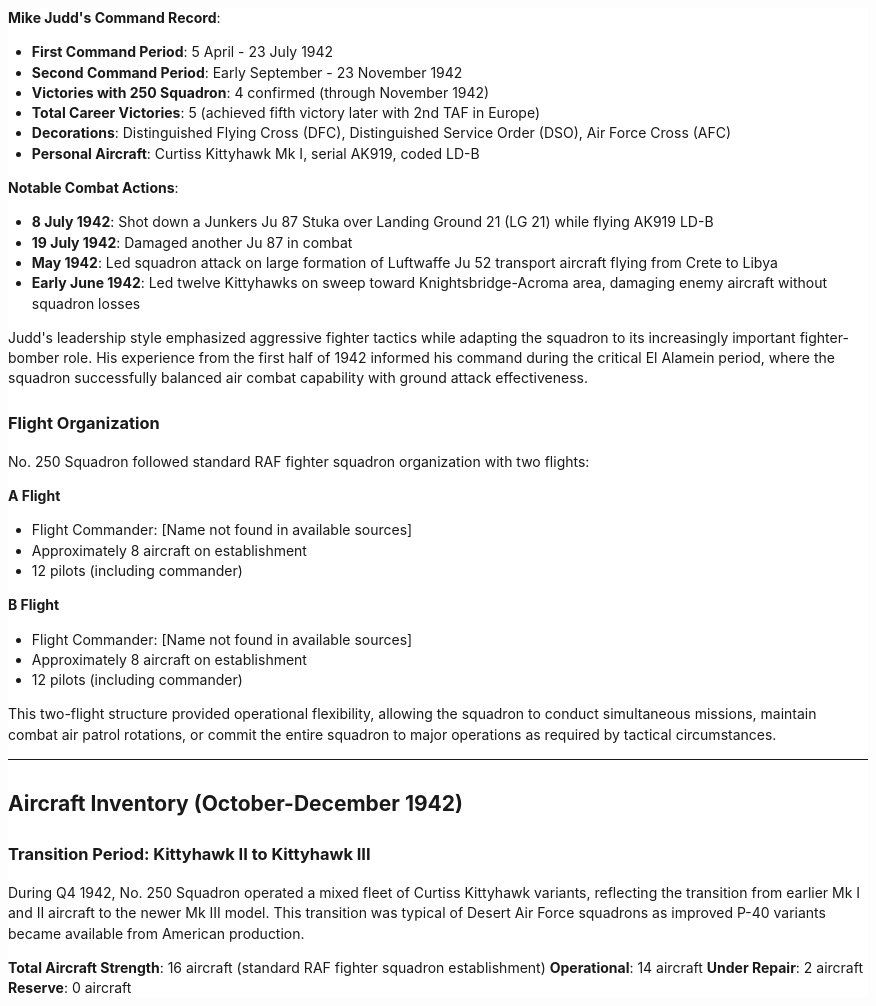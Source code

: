 **Mike Judd's Command Record**:
- **First Command Period**: 5 April - 23 July 1942
- **Second Command Period**: Early September - 23 November 1942
- **Victories with 250 Squadron**: 4 confirmed (through November 1942)
- **Total Career Victories**: 5 (achieved fifth victory later with 2nd TAF in Europe)
- **Decorations**: Distinguished Flying Cross (DFC), Distinguished Service Order (DSO), Air Force Cross (AFC)
- **Personal Aircraft**: Curtiss Kittyhawk Mk I, serial AK919, coded LD-B

**Notable Combat Actions**:
- **8 July 1942**: Shot down a Junkers Ju 87 Stuka over Landing Ground 21 (LG 21) while flying AK919 LD-B
- **19 July 1942**: Damaged another Ju 87 in combat
- **May 1942**: Led squadron attack on large formation of Luftwaffe Ju 52 transport aircraft flying from Crete to Libya
- **Early June 1942**: Led twelve Kittyhawks on sweep toward Knightsbridge-Acroma area, damaging enemy aircraft without squadron losses

Judd's leadership style emphasized aggressive fighter tactics while adapting the squadron to its increasingly important fighter-bomber role. His experience from the first half of 1942 informed his command during the critical El Alamein period, where the squadron successfully balanced air combat capability with ground attack effectiveness.

### Flight Organization

No. 250 Squadron followed standard RAF fighter squadron organization with two flights:

**A Flight**
- Flight Commander: [Name not found in available sources]
- Approximately 8 aircraft on establishment
- 12 pilots (including commander)

**B Flight**
- Flight Commander: [Name not found in available sources]
- Approximately 8 aircraft on establishment
- 12 pilots (including commander)

This two-flight structure provided operational flexibility, allowing the squadron to conduct simultaneous missions, maintain combat air patrol rotations, or commit the entire squadron to major operations as required by tactical circumstances.

---

## Aircraft Inventory (October-December 1942)

### Transition Period: Kittyhawk II to Kittyhawk III

During Q4 1942, No. 250 Squadron operated a mixed fleet of Curtiss Kittyhawk variants, reflecting the transition from earlier Mk I and II aircraft to the newer Mk III model. This transition was typical of Desert Air Force squadrons as improved P-40 variants became available from American production.

**Total Aircraft Strength**: 16 aircraft (standard RAF fighter squadron establishment)
**Operational**: 14 aircraft
**Under Repair**: 2 aircraft
**Reserve**: 0 aircraft
